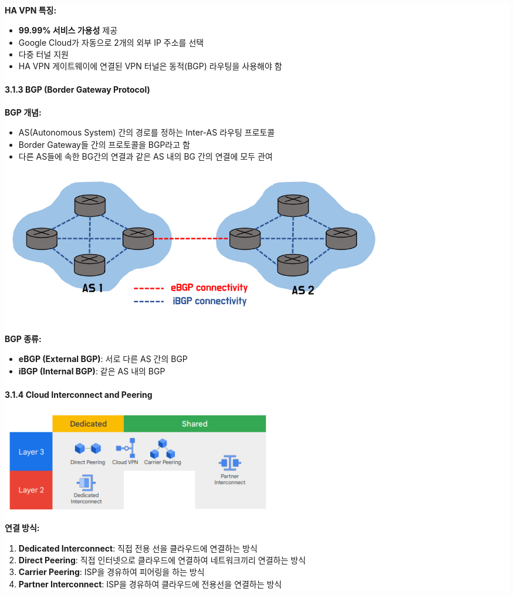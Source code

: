 **HA VPN 특징:**
- **99.99% 서비스 가용성** 제공
- Google Cloud가 자동으로 2개의 외부 IP 주소를 선택
- 다중 터널 지원
- HA VPN 게이트웨이에 연결된 VPN 터널은 동적(BGP) 라우팅을 사용해야 함

#### 3.1.3 BGP (Border Gateway Protocol)

**BGP 개념:**
- AS(Autonomous System) 간의 경로를 정하는 Inter-AS 라우팅 프로토콜
- Border Gateway들 간의 프로토콜을 BGP라고 함
- 다른 AS들에 속한 BG간의 연결과 같은 AS 내의 BG 간의 연결에 모두 관여

<img src="/assets/Images/8.GCP/image%2017.png" width="650">

**BGP 종류:**
- **eBGP (External BGP)**: 서로 다른 AS 간의 BGP
- **iBGP (Internal BGP)**: 같은 AS 내의 BGP

#### 3.1.4 Cloud Interconnect and Peering

<img src="/assets/Images/8.GCP/image%2018.png" width="450">

**연결 방식:**
1. **Dedicated Interconnect**: 직접 전용 선을 클라우드에 연결하는 방식
2. **Direct Peering**: 직접 인터넷으로 클라우드에 연결하여 네트워크끼리 연결하는 방식
3. **Carrier Peering**: ISP을 경유하여 피어링을 하는 방식
4. **Partner Interconnect**: ISP을 경유하여 클라우드에 전용선을 연결하는 방식
